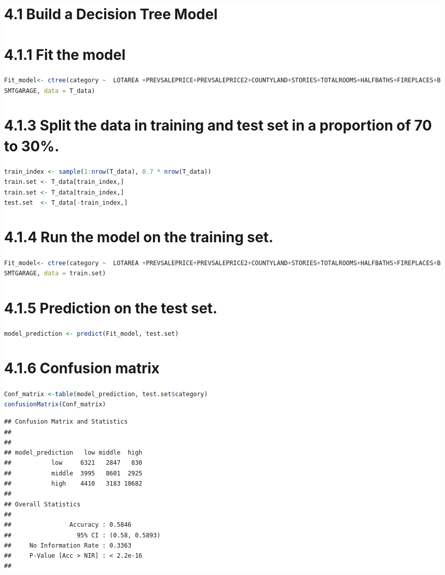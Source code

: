 4.1 Build a Decision Tree Model
===============================

4.1.1 Fit the model
===================

``` r
Fit_model<- ctree(category ~  LOTAREA +PREVSALEPRICE+PREVSALEPRICE2+COUNTYLAND+STORIES+TOTALROOMS+HALFBATHS+FIREPLACES+BSMTGARAGE, data = T_data)
```

4.1.3 Split the data in training and test set in a proportion of 70 to 30%.
===========================================================================

``` r
train_index <- sample(1:nrow(T_data), 0.7 * nrow(T_data))
train.set <- T_data[train_index,]
train.set <- T_data[train_index,]
test.set  <- T_data[-train_index,]
```

4.1.4 Run the model on the training set.
========================================

``` r
Fit_model<- ctree(category ~  LOTAREA +PREVSALEPRICE+PREVSALEPRICE2+COUNTYLAND+STORIES+TOTALROOMS+HALFBATHS+FIREPLACES+BSMTGARAGE, data = train.set)
```

4.1.5 Prediction on the test set.
=================================

``` r
model_prediction <- predict(Fit_model, test.set)
```

4.1.6 Confusion matrix
======================

``` r
Conf_matrix <-table(model_prediction, test.set$category)
confusionMatrix(Conf_matrix)
```

    ## Confusion Matrix and Statistics
    ## 
    ##                 
    ## model_prediction   low middle  high
    ##           low     6321   2847   830
    ##           middle  3995   8601  2925
    ##           high    4410   3183 10682
    ## 
    ## Overall Statistics
    ##                                         
    ##                Accuracy : 0.5846        
    ##                  95% CI : (0.58, 0.5893)
    ##     No Information Rate : 0.3363        
    ##     P-Value [Acc > NIR] : < 2.2e-16     
    ##                                         